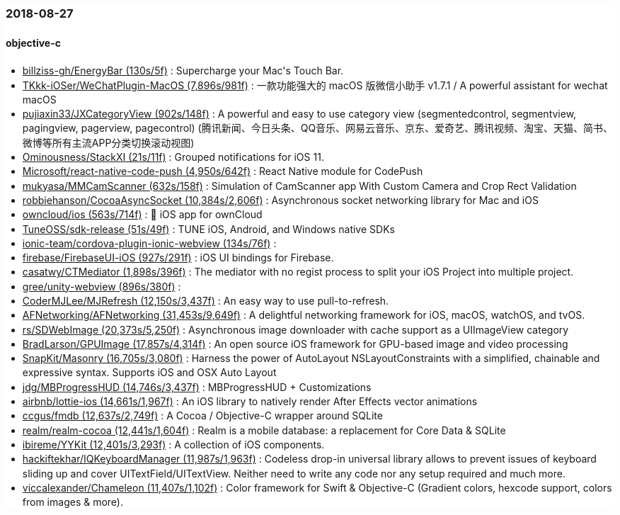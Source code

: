 ### 2018-08-27

#### objective-c
* [billziss-gh/EnergyBar (130s/5f)](https://github.com/billziss-gh/EnergyBar) : Supercharge your Mac's Touch Bar.
* [TKkk-iOSer/WeChatPlugin-MacOS (7,896s/981f)](https://github.com/TKkk-iOSer/WeChatPlugin-MacOS) : 一款功能强大的 macOS 版微信小助手 v1.7.1 / A powerful assistant for wechat macOS
* [pujiaxin33/JXCategoryView (902s/148f)](https://github.com/pujiaxin33/JXCategoryView) : A powerful and easy to use category view (segmentedcontrol, segmentview, pagingview, pagerview, pagecontrol) (腾讯新闻、今日头条、QQ音乐、网易云音乐、京东、爱奇艺、腾讯视频、淘宝、天猫、简书、微博等所有主流APP分类切换滚动视图)
* [Ominousness/StackXI (21s/11f)](https://github.com/Ominousness/StackXI) : Grouped notifications for iOS 11.
* [Microsoft/react-native-code-push (4,950s/642f)](https://github.com/Microsoft/react-native-code-push) : React Native module for CodePush
* [mukyasa/MMCamScanner (632s/158f)](https://github.com/mukyasa/MMCamScanner) : Simulation of CamScanner app With Custom Camera and Crop Rect Validation
* [robbiehanson/CocoaAsyncSocket (10,384s/2,606f)](https://github.com/robbiehanson/CocoaAsyncSocket) : Asynchronous socket networking library for Mac and iOS
* [owncloud/ios (563s/714f)](https://github.com/owncloud/ios) : 📱 iOS app for ownCloud
* [TuneOSS/sdk-release (51s/49f)](https://github.com/TuneOSS/sdk-release) : TUNE iOS, Android, and Windows native SDKs
* [ionic-team/cordova-plugin-ionic-webview (134s/76f)](https://github.com/ionic-team/cordova-plugin-ionic-webview) : 
* [firebase/FirebaseUI-iOS (927s/291f)](https://github.com/firebase/FirebaseUI-iOS) : iOS UI bindings for Firebase.
* [casatwy/CTMediator (1,898s/396f)](https://github.com/casatwy/CTMediator) : The mediator with no regist process to split your iOS Project into multiple project.
* [gree/unity-webview (896s/380f)](https://github.com/gree/unity-webview) : 
* [CoderMJLee/MJRefresh (12,150s/3,437f)](https://github.com/CoderMJLee/MJRefresh) : An easy way to use pull-to-refresh.
* [AFNetworking/AFNetworking (31,453s/9,649f)](https://github.com/AFNetworking/AFNetworking) : A delightful networking framework for iOS, macOS, watchOS, and tvOS.
* [rs/SDWebImage (20,373s/5,250f)](https://github.com/rs/SDWebImage) : Asynchronous image downloader with cache support as a UIImageView category
* [BradLarson/GPUImage (17,857s/4,314f)](https://github.com/BradLarson/GPUImage) : An open source iOS framework for GPU-based image and video processing
* [SnapKit/Masonry (16,705s/3,080f)](https://github.com/SnapKit/Masonry) : Harness the power of AutoLayout NSLayoutConstraints with a simplified, chainable and expressive syntax. Supports iOS and OSX Auto Layout
* [jdg/MBProgressHUD (14,746s/3,437f)](https://github.com/jdg/MBProgressHUD) : MBProgressHUD + Customizations
* [airbnb/lottie-ios (14,661s/1,967f)](https://github.com/airbnb/lottie-ios) : An iOS library to natively render After Effects vector animations
* [ccgus/fmdb (12,637s/2,749f)](https://github.com/ccgus/fmdb) : A Cocoa / Objective-C wrapper around SQLite
* [realm/realm-cocoa (12,441s/1,604f)](https://github.com/realm/realm-cocoa) : Realm is a mobile database: a replacement for Core Data & SQLite
* [ibireme/YYKit (12,401s/3,293f)](https://github.com/ibireme/YYKit) : A collection of iOS components.
* [hackiftekhar/IQKeyboardManager (11,987s/1,963f)](https://github.com/hackiftekhar/IQKeyboardManager) : Codeless drop-in universal library allows to prevent issues of keyboard sliding up and cover UITextField/UITextView. Neither need to write any code nor any setup required and much more.
* [viccalexander/Chameleon (11,407s/1,102f)](https://github.com/viccalexander/Chameleon) : Color framework for Swift & Objective-C (Gradient colors, hexcode support, colors from images & more).
